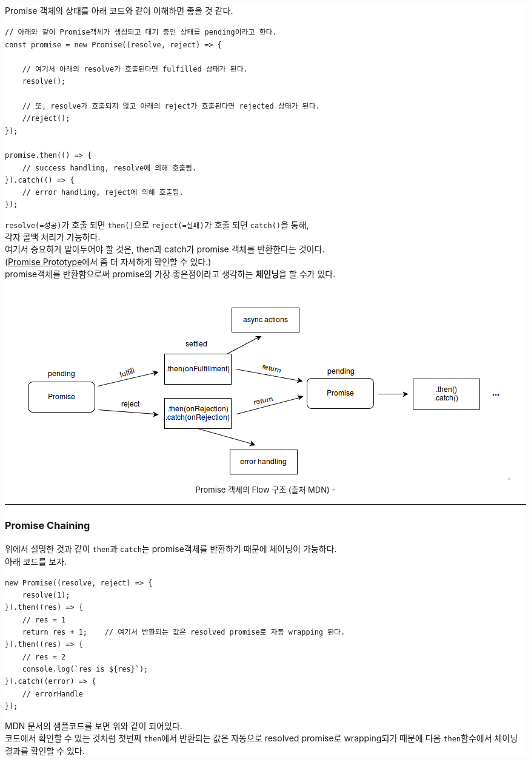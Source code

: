 Promise 객체의 상태를 아래 코드와 같이 이해하면 좋을 것 같다.<br>
```
// 아래와 같이 Promise객체가 생성되고 대기 중인 상태를 pending이라고 한다.
const promise = new Promise((resolve, reject) => {

    // 여기서 아래의 resolve가 호출된다면 fulfilled 상태가 된다.
    resolve();

    // 또, resolve가 호출되지 않고 아래의 reject가 호출된다면 rejected 상태가 된다.
    //reject();
});

promise.then(() => {
    // success handling, resolve에 의해 호출됨.
}).catch(() => {
    // error handling, reject에 의해 호출됨.
});
```
``resolve(=성공)``가 호출 되면 ``then()``으로 ``reject(=실패)``가 호출 되면 ``catch()``을 통해,<br>
각자 콜백 처리가 가능하다.<br>
여기서 중요하게 알아두어야 할 것은, then과 catch가 promise 객체를 반환한다는 것이다.<br>
([Promise Prototype](https://developer.mozilla.org/ko/docs/Web/JavaScript/Reference/Global_Objects/Promise#Promise_%ED%94%84%EB%A1%9C%ED%86%A0%ED%83%80%EC%9E%85)에서 좀 더 자세하게 확인할 수 있다.)<br>
promise객체를 반환함으로써 promise의 가장 좋은점이라고 생각하는 <b>체인닝</b>을 할 수가 있다.<br><br>
<div style="text-align:center;font-size:13px;">
    <img src="/assets/images/promises-flow.png" alt="Promise flow"/>
    - Promise 객체의 Flow 구조 (출처 MDN) - 
</div>
<hr/>

### Promise Chaining
위에서 설명한 것과 같이 ``then``과 ``catch``는 promise객체를 반환하기 때문에 체이닝이 가능하다.<br>
아래 코드를 보자.<br>
```
new Promise((resolve, reject) => {
    resolve(1);
}).then((res) => {
    // res = 1
    return res + 1;    // 여기서 반환되는 값은 resolved promise로 자동 wrapping 된다.
}).then((res) => {
    // res = 2
    console.log(`res is ${res}`);
}).catch((error) => {
    // errorHandle
});
```
MDN 문서의 샘플코드를 보면 위와 같이 되어있다.<br>
코드에서 확인할 수 있는 것처럼 첫번째 ``then``에서 반환되는 값은 자동으로 resolved promise로 wrapping되기 때문에
다음 ``then``함수에서 체이닝 결과를 확인할 수 있다.<br>
